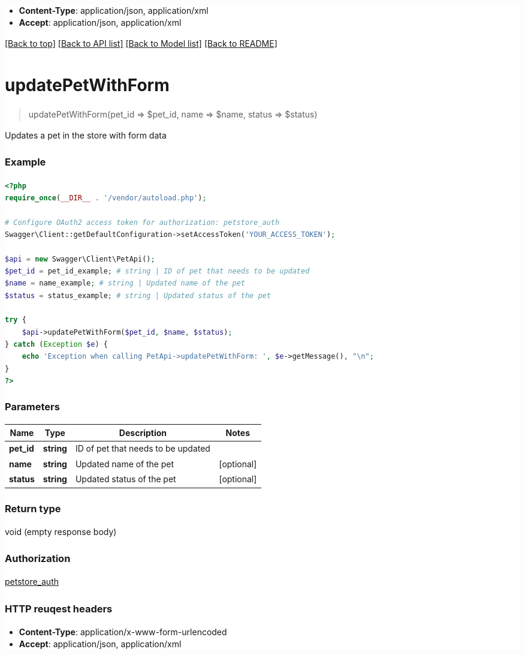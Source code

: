  - **Content-Type**: application/json, application/xml
 - **Accept**: application/json, application/xml

[[Back to top]](#) [[Back to API list]](../README.md#documentation-for-api-endpoints) [[Back to Model list]](../README.md#documentation-for-models) [[Back to README]](../README.md)

# **updatePetWithForm**
> updatePetWithForm(pet_id => $pet_id, name => $name, status => $status)

Updates a pet in the store with form data



### Example 
```php
<?php
require_once(__DIR__ . '/vendor/autoload.php');

# Configure OAuth2 access token for authorization: petstore_auth
Swagger\Client::getDefaultConfiguration->setAccessToken('YOUR_ACCESS_TOKEN');

$api = new Swagger\Client\PetApi();
$pet_id = pet_id_example; # string | ID of pet that needs to be updated
$name = name_example; # string | Updated name of the pet
$status = status_example; # string | Updated status of the pet

try { 
    $api->updatePetWithForm($pet_id, $name, $status);
} catch (Exception $e) {
    echo 'Exception when calling PetApi->updatePetWithForm: ', $e->getMessage(), "\n";
} 
?>
```

### Parameters

Name | Type | Description  | Notes
------------- | ------------- | ------------- | -------------
 **pet_id** | **string**| ID of pet that needs to be updated | 
 **name** | **string**| Updated name of the pet | [optional] 
 **status** | **string**| Updated status of the pet | [optional] 

### Return type

void (empty response body)

### Authorization

[petstore_auth](../README.md#petstore_auth)

### HTTP reuqest headers

 - **Content-Type**: application/x-www-form-urlencoded
 - **Accept**: application/json, application/xml

